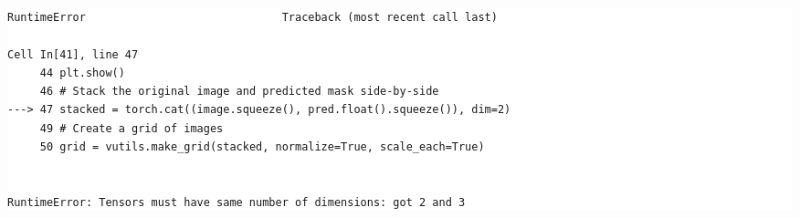     RuntimeError                              Traceback (most recent call last)

    Cell In[41], line 47
         44 plt.show()
         46 # Stack the original image and predicted mask side-by-side
    ---> 47 stacked = torch.cat((image.squeeze(), pred.float().squeeze()), dim=2)
         49 # Create a grid of images
         50 grid = vutils.make_grid(stacked, normalize=True, scale_each=True)


    RuntimeError: Tensors must have same number of dimensions: got 2 and 3

```python

```
